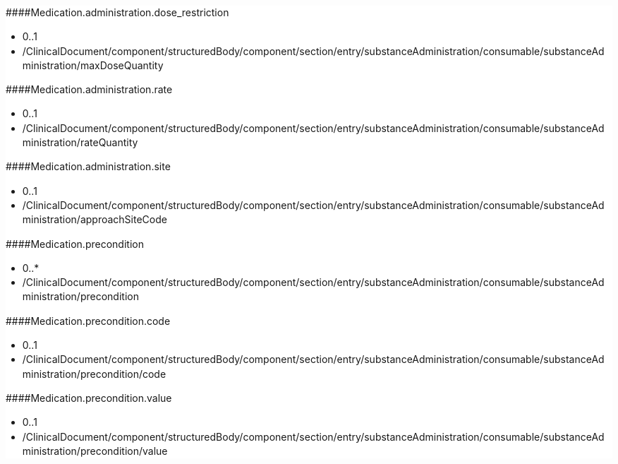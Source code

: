 ####Medication.administration.dose_restriction
- 0..1
- /ClinicalDocument/component/structuredBody/component/section/entry/substanceAdministration/consumable/substanceAdministration/maxDoseQuantity

####Medication.administration.rate
- 0..1
- /ClinicalDocument/component/structuredBody/component/section/entry/substanceAdministration/consumable/substanceAdministration/rateQuantity

####Medication.administration.site
- 0..1
- /ClinicalDocument/component/structuredBody/component/section/entry/substanceAdministration/consumable/substanceAdministration/approachSiteCode

####Medication.precondition
- 0..*
- /ClinicalDocument/component/structuredBody/component/section/entry/substanceAdministration/consumable/substanceAdministration/precondition

####Medication.precondition.code
- 0..1
- /ClinicalDocument/component/structuredBody/component/section/entry/substanceAdministration/consumable/substanceAdministration/precondition/code

####Medication.precondition.value
- 0..1
- /ClinicalDocument/component/structuredBody/component/section/entry/substanceAdministration/consumable/substanceAdministration/precondition/value
